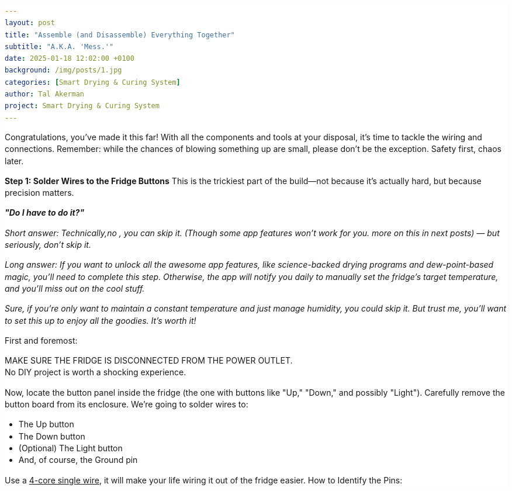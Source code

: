 ```yaml
---
layout: post
title: "Assemble (and Disassemble) Everything Together"
subtitle: "A.K.A. 'Mess.'"
date: 2025-01-18 12:02:00 +0100
background: /img/posts/1.jpg
categories: [Smart Drying & Curing System]
author: Tal Akerman
project: Smart Drying & Curing System
---
```


<link rel="stylesheet"
        href="https://cdnjs.cloudflare.com/ajax/libs/highlight.js/10.0.3/styles/default.min.css">
<script src="https://cdnjs.cloudflare.com/ajax/libs/highlight.js/10.0.3/highlight.min.js"></script>
<script>hljs.initHighlightingOnLoad();</script>

Congratulations, you’ve made it this far! With all the components and tools at your disposal, it’s time to tackle the wiring and connections.
Remember: while the chances of blowing something up are small, please don’t be the exception. Safety first, chaos later.

<font style="font-weight: bold">Step 1: Solder Wires to the Fridge Buttons</font>
This is the trickiest part of the build—not because it’s actually hard, but because precision matters.

<i><font style="font-weight: bold">"Do I have to do it?"</font></i>

<i>Short answer: Technically,no , you can skip it. (Though some app features won’t work for you. more on this in next posts) — but seriously, don’t skip it.</i>

<i>Long answer: If you want to unlock all the awesome app features, like science-backed drying programs and dew-point-based magic, you’ll need to complete this step. Otherwise, the app will notify you daily to manually set the fridge’s target temperature, and you’ll miss out on the cool stuff.</i>

<i>Sure, if you’re only want to maintain a constant temperature and just manage humidity, you could skip it. But trust me, you’ll want to set this up to enjoy all the goodies. It’s worth it!</i>

First and foremost:

MAKE SURE THE FRIDGE IS DISCONNECTED FROM THE POWER OUTLET.  
No DIY project is worth a shocking experience.

Now, locate the button panel inside the fridge (the one with buttons like "Up," "Down," and possibly "Light"). Carefully remove the button board from its enclosure.
We’re going to solder wires to:

- The Up button
- The Down button
- (Optional) The Light button
- And, of course, the Ground pin

Use a <a href="https://www.aliexpress.com/item/1005006864064523.html">4-core single wire</a>, it will make your life wiring it out of the fridge easier.
How to Identify the Pins:
